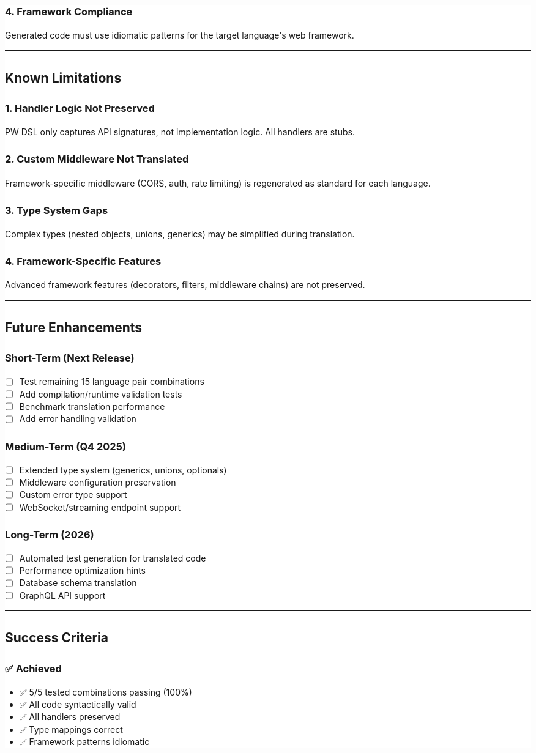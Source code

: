 ### 4. Framework Compliance
Generated code must use idiomatic patterns for the target language's web framework.

---

## Known Limitations

### 1. Handler Logic Not Preserved
PW DSL only captures API signatures, not implementation logic. All handlers are stubs.

### 2. Custom Middleware Not Translated
Framework-specific middleware (CORS, auth, rate limiting) is regenerated as standard for each language.

### 3. Type System Gaps
Complex types (nested objects, unions, generics) may be simplified during translation.

### 4. Framework-Specific Features
Advanced framework features (decorators, filters, middleware chains) are not preserved.

---

## Future Enhancements

### Short-Term (Next Release)
- [ ] Test remaining 15 language pair combinations
- [ ] Add compilation/runtime validation tests
- [ ] Benchmark translation performance
- [ ] Add error handling validation

### Medium-Term (Q4 2025)
- [ ] Extended type system (generics, unions, optionals)
- [ ] Middleware configuration preservation
- [ ] Custom error type support
- [ ] WebSocket/streaming endpoint support

### Long-Term (2026)
- [ ] Automated test generation for translated code
- [ ] Performance optimization hints
- [ ] Database schema translation
- [ ] GraphQL API support

---

## Success Criteria

### ✅ Achieved
- ✅ 5/5 tested combinations passing (100%)
- ✅ All code syntactically valid
- ✅ All handlers preserved
- ✅ Type mappings correct
- ✅ Framework patterns idiomatic
